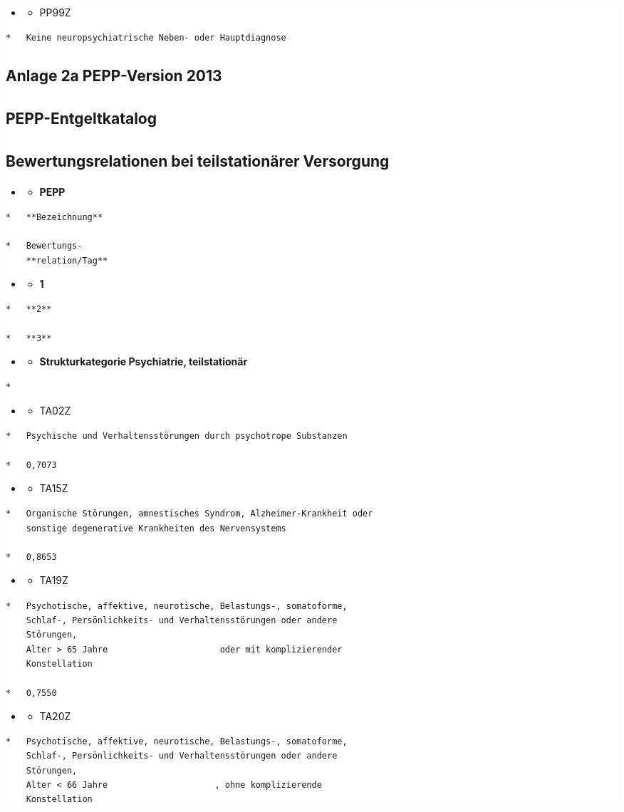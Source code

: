*    *   PP99Z

    *   Keine neuropsychiatrische Neben- oder Hauptdiagnose

## Anlage 2a PEPP-Version 2013

## PEPP-Entgeltkatalog

## Bewertungsrelationen bei teilstationärer Versorgung


*    *   **PEPP**

    *   **Bezeichnung**

    *   Bewertungs-
        **relation/Tag**


*    *   **1**

    *   **2**

    *   **3**


*    *   **Strukturkategorie Psychiatrie, teilstationär**

    *

*    *   TA02Z

    *   Psychische und Verhaltensstörungen durch psychotrope Substanzen

    *   0,7073


*    *   TA15Z

    *   Organische Störungen, amnestisches Syndrom, Alzheimer-Krankheit oder
        sonstige degenerative Krankheiten des Nervensystems

    *   0,8653


*    *   TA19Z

    *   Psychotische, affektive, neurotische, Belastungs-, somatoforme,
        Schlaf-, Persönlichkeits- und Verhaltensstörungen oder andere
        Störungen,
        Alter > 65 Jahre                      oder mit komplizierender
        Konstellation

    *   0,7550


*    *   TA20Z

    *   Psychotische, affektive, neurotische, Belastungs-, somatoforme,
        Schlaf-, Persönlichkeits- und Verhaltensstörungen oder andere
        Störungen,
        Alter < 66 Jahre                     , ohne komplizierende
        Konstellation
